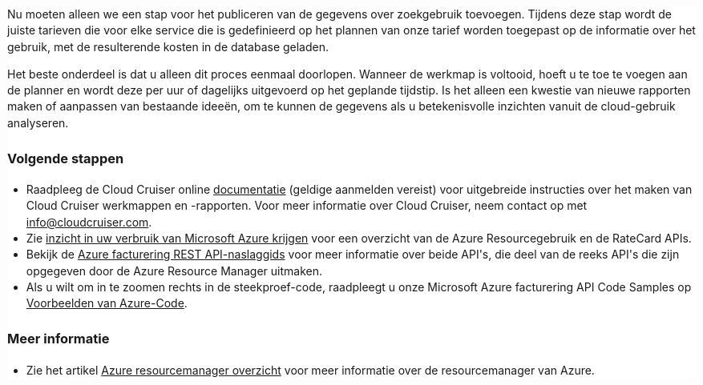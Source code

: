 Nu moeten alleen we een stap voor het publiceren van de gegevens over zoekgebruik toevoegen. Tijdens deze stap wordt de juiste tarieven die voor elke service die is gedefinieerd op het plannen van onze tarief worden toegepast op de informatie over het gebruik, met de resulterende kosten in de database geladen.

Het beste onderdeel is dat u alleen dit proces eenmaal doorlopen. Wanneer de werkmap is voltooid, hoeft u te toe te voegen aan de planner en wordt deze per uur of dagelijks uitgevoerd op het geplande tijdstip. Is het alleen een kwestie van nieuwe rapporten maken of aanpassen van bestaande ideeën, om te kunnen de gegevens als u betekenisvolle inzichten vanuit de cloud-gebruik analyseren.

### <a name="next-steps"></a>Volgende stappen

+ Raadpleeg de Cloud Cruiser online [documentatie](http://docs.cloudcruiser.com/) (geldige aanmelden vereist) voor uitgebreide instructies over het maken van Cloud Cruiser werkmappen en -rapporten.  Voor meer informatie over Cloud Cruiser, neem contact op met [info@cloudcruiser.com](mailto:info@cloudcruiser.com).
+ Zie [inzicht in uw verbruik van Microsoft Azure krijgen](billing-usage-rate-card-overview.md) voor een overzicht van de Azure Resourcegebruik en de RateCard APIs.
+ Bekijk de [Azure facturering REST API-naslaggids](https://msdn.microsoft.com/library/azure/1ea5b323-54bb-423d-916f-190de96c6a3c) voor meer informatie over beide API's, die deel van de reeks API's die zijn opgegeven door de Azure Resource Manager uitmaken.
+ Als u wilt om in te zoomen rechts in de steekproef-code, raadpleegt u onze Microsoft Azure facturering API Code Samples op [Voorbeelden van Azure-Code](https://azure.microsoft.com/documentation/samples/?term=billing).

### <a name="learn-more"></a>Meer informatie
+ Zie het artikel [Azure resourcemanager overzicht](azure-resource-manager/resource-group-overview.md) voor meer informatie over de resourcemanager van Azure.


 
[1]: ./media/billing-usage-rate-card-partner-solution-cloudcruiser/Create-New-Workbook-Collection.png "Afbeelding 1: een nieuwe verzameling"
[2]: ./media/billing-usage-rate-card-partner-solution-cloudcruiser/Import-Data-From-RateCard.png "Afbeelding 2: gegevens importeren uit de nieuwe siteverzameling"
[3]: ./media/billing-usage-rate-card-partner-solution-cloudcruiser/Transformation-Steps-Process-RateCard-Data.png "Afbeelding 3 - transformatie stappen voor het verwerken van verzamelde gegevens uit RateCard-API"
[4]: ./media/billing-usage-rate-card-partner-solution-cloudcruiser/Publish-RateCard-Data-New-Services-Rates.png "Afbeelding 4 - de gegevens uit de API RateCard publiceren als nieuwe Services en -tarieven"
[5]: ./media/billing-usage-rate-card-partner-solution-cloudcruiser/Verify-Azure-Services-And-Pricing1.png "Afbeelding 5: de nieuwe Services verifiëren"
[6]: ./media/billing-usage-rate-card-partner-solution-cloudcruiser/Verify-Azure-Services-And-Pricing2.png "Afbeelding 6 - verifiëren van de nieuwe tarieven plannen en de bijbehorende tarieven"
[7]: ./media/billing-usage-rate-card-partner-solution-cloudcruiser/Transforming-WAP-Normalize-Services.png "Afbeelding 7 - WAP gegevens normaliseren services transformeren"
[8]: ./media/billing-usage-rate-card-partner-solution-cloudcruiser/Workbook-Scheduling.png "Figuur 8 - werkmap plannen"
[9]: ./media/billing-usage-rate-card-partner-solution-cloudcruiser/Workload-Cost-Simulation-Report.png "Afbeelding 9 - voorbeeldrapport voor het scenario werkbelasting kosten-vergelijking"
[10]: ./media/billing-usage-rate-card-partner-solution-cloudcruiser/1_ReportWithTags.png "Afbeelding 10 - rapport met verdeling-labels gebruiken"
[11]: ./media/billing-usage-rate-card-partner-solution-cloudcruiser/2_ResourceGroupsWithTags.png "Afbeelding 11 - resourcegroep met bijbehorende code op Azure-portal"
[12]: ./media/billing-usage-rate-card-partner-solution-cloudcruiser/3_ImportIntoUsageAPISheet.png "Figuur 12 - API gebruiksgegevens geïmporteerd in het blad UsageAPI"
[13]: ./media/billing-usage-rate-card-partner-solution-cloudcruiser/4_NewTagField.png "Afbeelding 13 - nieuwe velden voor de labelgegevens maken"
[14]: ./media/billing-usage-rate-card-partner-solution-cloudcruiser/5_PopulateAccountStructure.png "Figuur 14 - vullen de structuur van de account met de gegevens uit de zoekacties"
